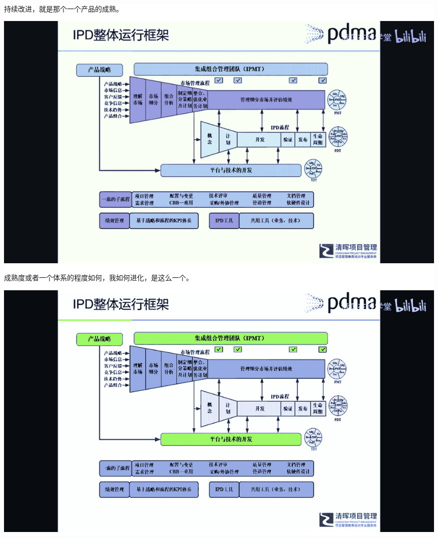 持续改进，就是那个一个产品的成熟。

![](img/ead92f00cba4fb9cf12a340c0e195750_109.png)

成熟度或者一个体系的程度如何，我如何进化，是这么一个。

![](img/ead92f00cba4fb9cf12a340c0e195750_111.png)

